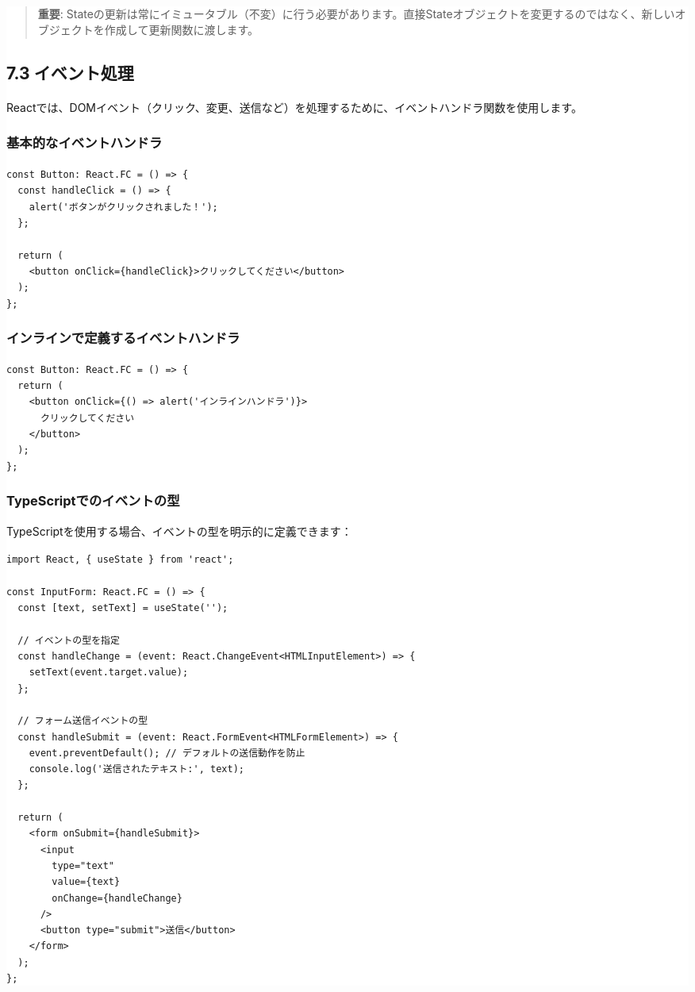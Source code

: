 > **重要**: Stateの更新は常にイミュータブル（不変）に行う必要があります。直接Stateオブジェクトを変更するのではなく、新しいオブジェクトを作成して更新関数に渡します。

## 7.3 イベント処理

Reactでは、DOMイベント（クリック、変更、送信など）を処理するために、イベントハンドラ関数を使用します。

### 基本的なイベントハンドラ

```tsx
const Button: React.FC = () => {
  const handleClick = () => {
    alert('ボタンがクリックされました！');
  };
  
  return (
    <button onClick={handleClick}>クリックしてください</button>
  );
};
```

### インラインで定義するイベントハンドラ

```tsx
const Button: React.FC = () => {
  return (
    <button onClick={() => alert('インラインハンドラ')}>
      クリックしてください
    </button>
  );
};
```

### TypeScriptでのイベントの型

TypeScriptを使用する場合、イベントの型を明示的に定義できます：

```tsx
import React, { useState } from 'react';

const InputForm: React.FC = () => {
  const [text, setText] = useState('');
  
  // イベントの型を指定
  const handleChange = (event: React.ChangeEvent<HTMLInputElement>) => {
    setText(event.target.value);
  };
  
  // フォーム送信イベントの型
  const handleSubmit = (event: React.FormEvent<HTMLFormElement>) => {
    event.preventDefault(); // デフォルトの送信動作を防止
    console.log('送信されたテキスト:', text);
  };
  
  return (
    <form onSubmit={handleSubmit}>
      <input 
        type="text"
        value={text}
        onChange={handleChange}
      />
      <button type="submit">送信</button>
    </form>
  );
};
```
